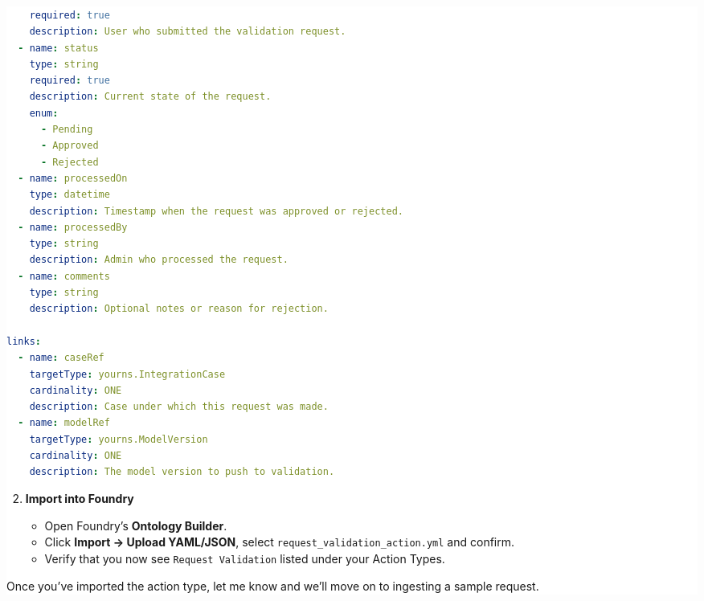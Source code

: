   ```yaml
       required: true
       description: User who submitted the validation request.
     - name: status
       type: string
       required: true
       description: Current state of the request.
       enum:
         - Pending
         - Approved
         - Rejected
     - name: processedOn
       type: datetime
       description: Timestamp when the request was approved or rejected.
     - name: processedBy
       type: string
       description: Admin who processed the request.
     - name: comments
       type: string
       description: Optional notes or reason for rejection.

   links:
     - name: caseRef
       targetType: yourns.IntegrationCase
       cardinality: ONE
       description: Case under which this request was made.
     - name: modelRef
       targetType: yourns.ModelVersion
       cardinality: ONE
       description: The model version to push to validation.
   ```

2. **Import into Foundry**

   * Open Foundry’s **Ontology Builder**.
   * Click **Import → Upload YAML/JSON**, select `request_validation_action.yml` and confirm.
   * Verify that you now see `Request Validation` listed under your Action Types.

Once you’ve imported the action type, let me know and we’ll move on to ingesting a sample request.
